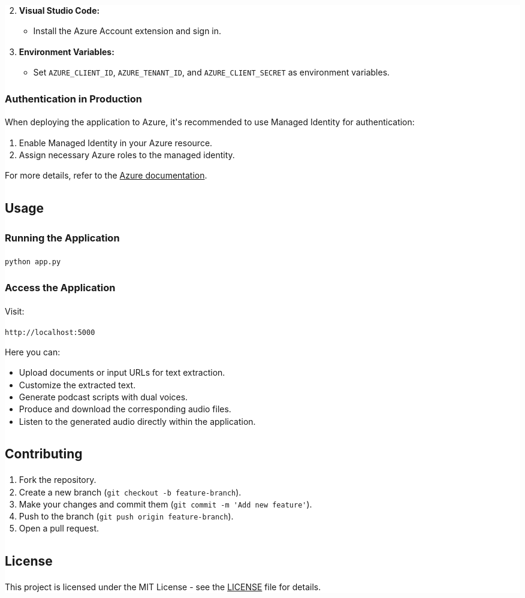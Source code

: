 2. **Visual Studio Code:**
   - Install the Azure Account extension and sign in.

3. **Environment Variables:**
   - Set `AZURE_CLIENT_ID`, `AZURE_TENANT_ID`, and `AZURE_CLIENT_SECRET` as environment variables.

### Authentication in Production

When deploying the application to Azure, it's recommended to use Managed Identity for authentication:

1. Enable Managed Identity in your Azure resource.
2. Assign necessary Azure roles to the managed identity.

For more details, refer to the [Azure documentation](https://learn.microsoft.com/en-us/python/api/azure-identity/azure.identity.defaultazurecredential?view=azure-python).

## Usage

### Running the Application

```bash
python app.py
```

### Access the Application

Visit:

```
http://localhost:5000
```

Here you can:

- Upload documents or input URLs for text extraction.
- Customize the extracted text.
- Generate podcast scripts with dual voices.
- Produce and download the corresponding audio files.
- Listen to the generated audio directly within the application.

## Contributing

1. Fork the repository.
2. Create a new branch (`git checkout -b feature-branch`).
3. Make your changes and commit them (`git commit -m 'Add new feature'`).
4. Push to the branch (`git push origin feature-branch`).
5. Open a pull request.

## License

This project is licensed under the MIT License - see the [LICENSE](LICENSE) file for details.
